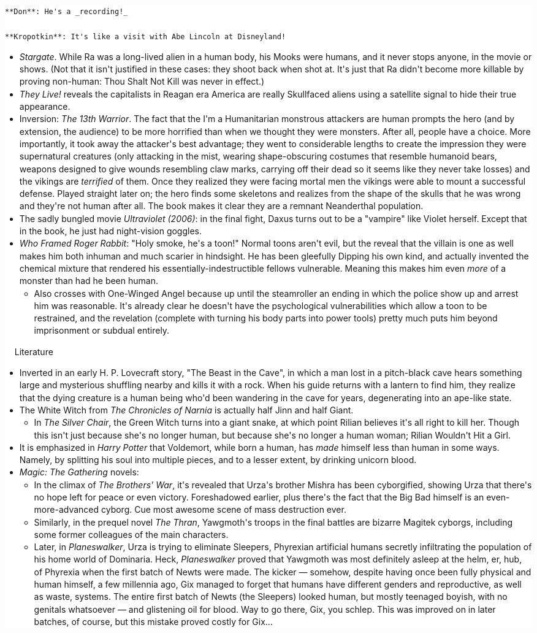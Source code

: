    **Don**: He's a _recording!_
    
    **Kropotkin**: It's like a visit with Abe Lincoln at Disneyland!
    
-   _Stargate_. While Ra was a long-lived alien in a human body, his Mooks were humans, and it never stops anyone, in the movie or shows. (Not that it isn't justified in these cases: they shoot back when shot at. It's just that Ra didn't become more killable by proving non-human: Thou Shalt Not Kill was never in effect.)
-   _They Live!_ reveals the capitalists in Reagan era America are really Skullfaced aliens using a satellite signal to hide their true appearance.
-   Inversion: _The 13th Warrior_. The fact that the I'm a Humanitarian monstrous attackers are human prompts the hero (and by extension, the audience) to be more horrified than when we thought they were monsters. After all, people have a choice. More importantly, it took away the attacker's best advantage; they went to considerable lengths to create the impression they were supernatural creatures (only attacking in the mist, wearing shape-obscuring costumes that resemble humanoid bears, weapons designed to give wounds resembling claw marks, carrying off their dead so it seems like they never take losses) and the vikings are _terrified_ of them. Once they realized they were facing mortal men the vikings were able to mount a successful defense. Played straight later on; the hero finds some skeletons and realizes from the shape of the skulls that he was wrong and they're not human after all. The book makes it clear they are a remnant Neanderthal population.
-   The sadly bungled movie _Ultraviolet (2006)_: in the final fight, Daxus turns out to be a "vampire" like Violet herself. Except that in the book, he just had night-vision goggles.
-   _Who Framed Roger Rabbit_: "Holy smoke, he's a toon!" Normal toons aren't evil, but the reveal that the villain is one as well makes him both inhuman and much scarier in hindsight. He has been gleefully Dipping his own kind, and actually invented the chemical mixture that rendered his essentially-indestructible fellows vulnerable. Meaning this makes him even _more_ of a monster than had he been human.
    -   Also crosses with One-Winged Angel because up until the steamroller an ending in which the police show up and arrest him was reasonable. It's already clear he doesn't have the psychological vulnerabilities which allow a toon to be restrained, and the revelation (complete with turning his body parts into power tools) pretty much puts him beyond imprisonment or subdual entirely.

    Literature 

-   Inverted in an early H. P. Lovecraft story, "The Beast in the Cave", in which a man lost in a pitch-black cave hears something large and mysterious shuffling nearby and kills it with a rock. When his guide returns with a lantern to find him, they realize that the dying creature is a human being who'd been wandering in the cave for years, degenerating into an ape-like state.
-   The White Witch from _The Chronicles of Narnia_ is actually half Jinn and half Giant.
    -   In _The Silver Chair_, the Green Witch turns into a giant snake, at which point Rilian believes it's all right to kill her. Though this isn't just because she's no longer human, but because she's no longer a human woman; Rilian Wouldn't Hit a Girl.
-   It is emphasized in _Harry Potter_ that Voldemort, while born a human, has _made_ himself less than human in some ways. Namely, by splitting his soul into multiple pieces, and to a lesser extent, by drinking unicorn blood.
-   _Magic: The Gathering_ novels:
    -   In the climax of _The Brothers' War_, it's revealed that Urza's brother Mishra has been cyborgified, showing Urza that there's no hope left for peace or even victory. Foreshadowed earlier, plus there's the fact that the Big Bad himself is an even-more-advanced cyborg. Cue most awesome scene of mass destruction ever.
    -   Similarly, in the prequel novel _The Thran_, Yawgmoth's troops in the final battles are bizarre Magitek cyborgs, including some former colleagues of the main characters.
    -   Later, in _Planeswalker_, Urza is trying to eliminate Sleepers, Phyrexian artificial humans secretly infiltrating the population of his home world of Dominaria. Heck, _Planeswalker_ proved that Yawgmoth was most definitely asleep at the helm, er, hub, of Phyrexia when the first batch of Newts were made. The kicker — somehow, despite having once been fully physical and human himself, a few millennia ago, Gix managed to forget that humans have different genders and reproductive, as well as waste, systems. The entire first batch of Newts (the Sleepers) looked human, but mostly teenaged boyish, with no genitals whatsoever — and glistening oil for blood. Way to go there, Gix, you schlep. This was improved on in later batches, of course, but this mistake proved costly for Gix...

